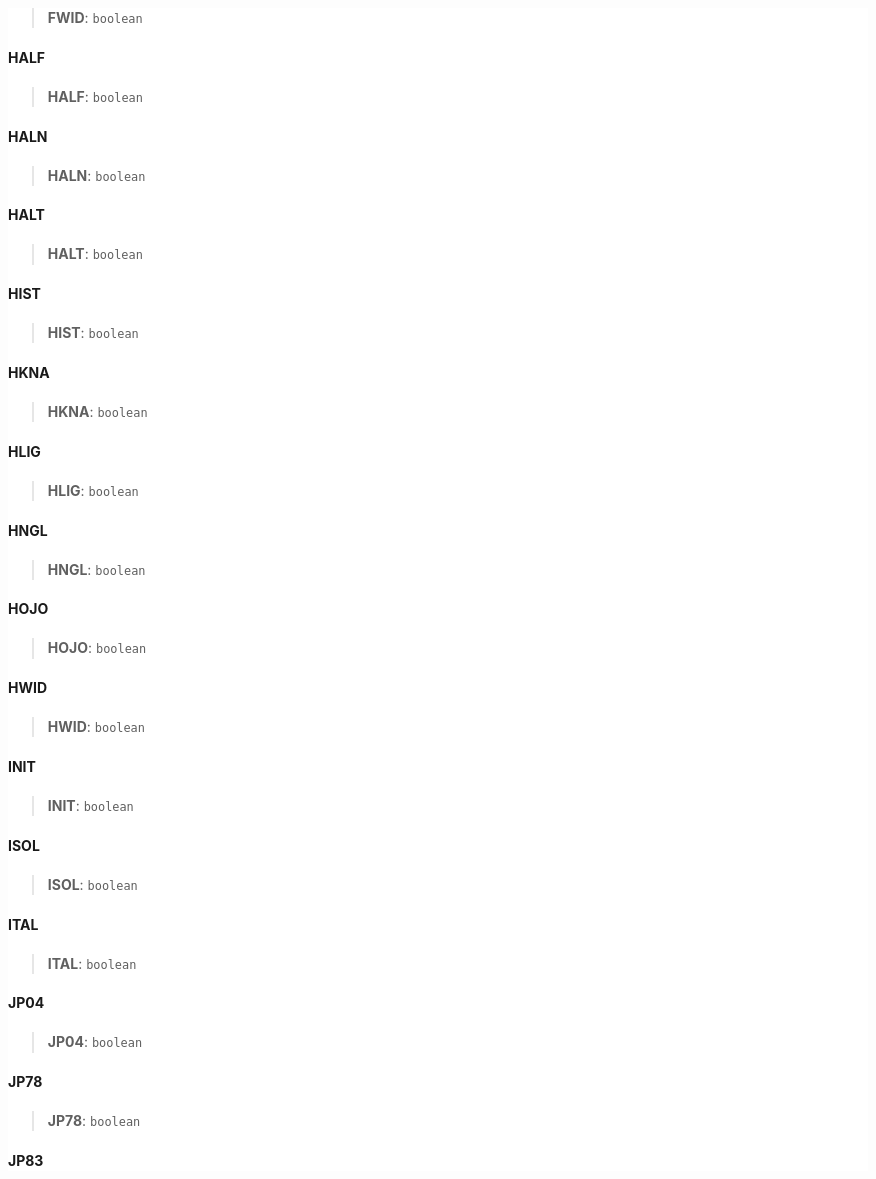 > **FWID**: `boolean`

#### HALF

> **HALF**: `boolean`

#### HALN

> **HALN**: `boolean`

#### HALT

> **HALT**: `boolean`

#### HIST

> **HIST**: `boolean`

#### HKNA

> **HKNA**: `boolean`

#### HLIG

> **HLIG**: `boolean`

#### HNGL

> **HNGL**: `boolean`

#### HOJO

> **HOJO**: `boolean`

#### HWID

> **HWID**: `boolean`

#### INIT

> **INIT**: `boolean`

#### ISOL

> **ISOL**: `boolean`

#### ITAL

> **ITAL**: `boolean`

#### JP04

> **JP04**: `boolean`

#### JP78

> **JP78**: `boolean`

#### JP83
